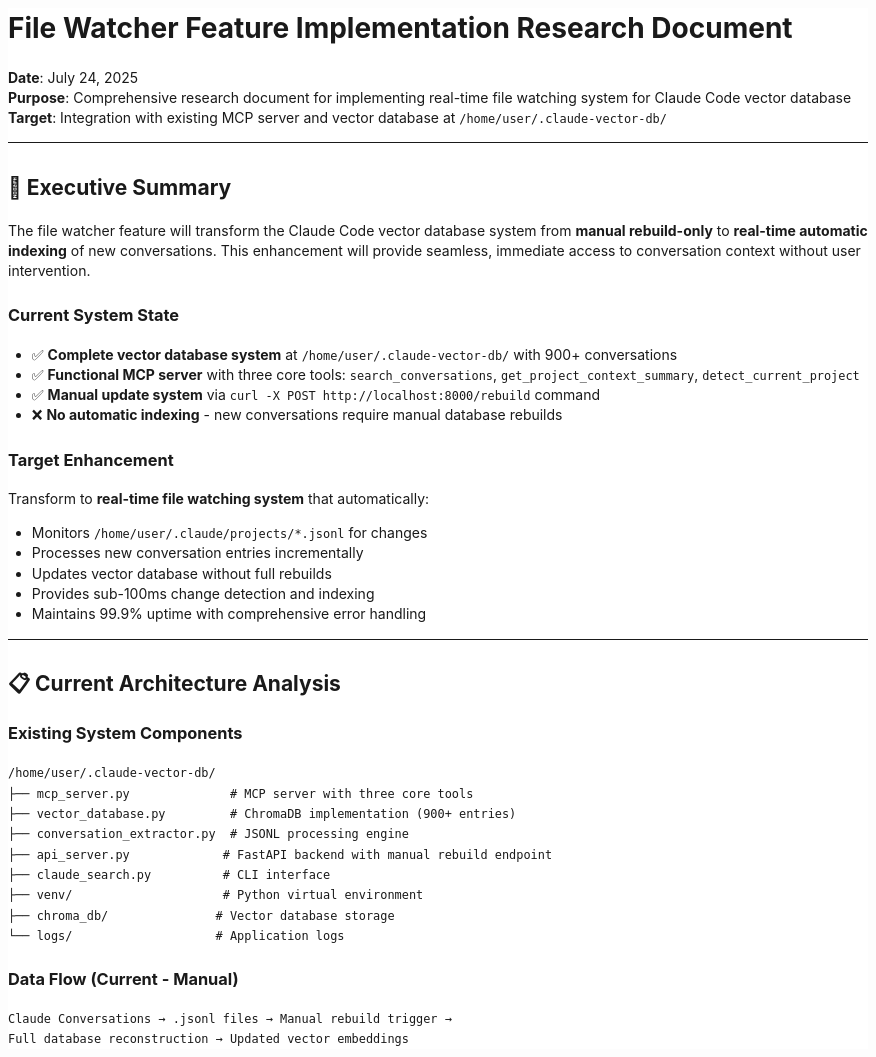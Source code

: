 # File Watcher Feature Implementation Research Document

**Date**: July 24, 2025  
**Purpose**: Comprehensive research document for implementing real-time file watching system for Claude Code vector database  
**Target**: Integration with existing MCP server and vector database at `/home/user/.claude-vector-db/`  

---

## 🎯 **Executive Summary**

The file watcher feature will transform the Claude Code vector database system from **manual rebuild-only** to **real-time automatic indexing** of new conversations. This enhancement will provide seamless, immediate access to conversation context without user intervention.

### **Current System State**
- ✅ **Complete vector database system** at `/home/user/.claude-vector-db/` with 900+ conversations
- ✅ **Functional MCP server** with three core tools: `search_conversations`, `get_project_context_summary`, `detect_current_project`
- ✅ **Manual update system** via `curl -X POST http://localhost:8000/rebuild` command
- ❌ **No automatic indexing** - new conversations require manual database rebuilds

### **Target Enhancement**
Transform to **real-time file watching system** that automatically:
- Monitors `/home/user/.claude/projects/*.jsonl` for changes
- Processes new conversation entries incrementally 
- Updates vector database without full rebuilds
- Provides sub-100ms change detection and indexing
- Maintains 99.9% uptime with comprehensive error handling

---

## 📋 **Current Architecture Analysis**

### **Existing System Components**
```
/home/user/.claude-vector-db/
├── mcp_server.py              # MCP server with three core tools
├── vector_database.py         # ChromaDB implementation (900+ entries)
├── conversation_extractor.py  # JSONL processing engine
├── api_server.py             # FastAPI backend with manual rebuild endpoint
├── claude_search.py          # CLI interface
├── venv/                     # Python virtual environment
├── chroma_db/               # Vector database storage
└── logs/                    # Application logs
```

### **Data Flow (Current - Manual)**
```
Claude Conversations → .jsonl files → Manual rebuild trigger → 
Full database reconstruction → Updated vector embeddings
```
